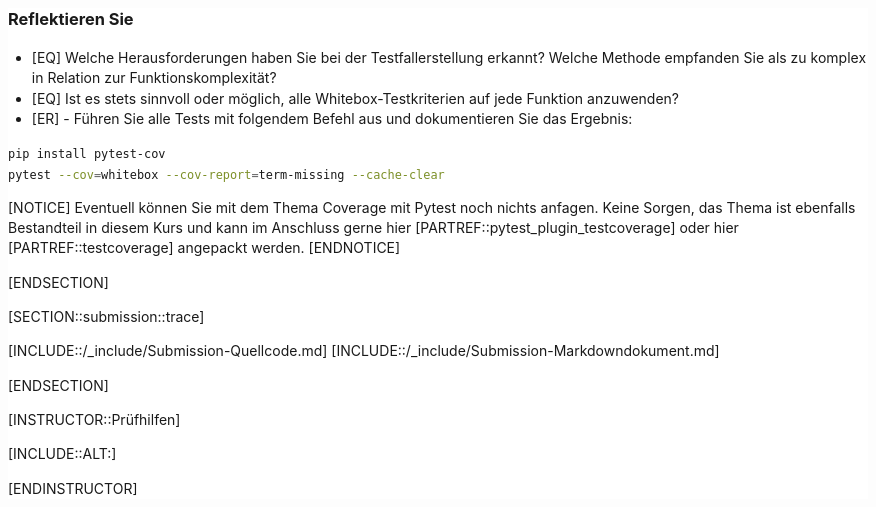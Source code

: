 ### Reflektieren Sie

- [EQ] Welche Herausforderungen haben Sie bei der Testfallerstellung erkannt? Welche Methode
  empfanden Sie als zu komplex in Relation zur Funktionskomplexität?
- [EQ] Ist es stets sinnvoll oder möglich, alle Whitebox-Testkriterien auf jede Funktion anzuwenden?
- [ER] - Führen Sie alle Tests mit folgendem Befehl aus und dokumentieren Sie das Ergebnis:

```bash
pip install pytest-cov
pytest --cov=whitebox --cov-report=term-missing --cache-clear
```

[NOTICE]
Eventuell können Sie mit dem Thema Coverage mit Pytest noch nichts anfagen.
Keine Sorgen, das Thema ist ebenfalls Bestandteil in diesem Kurs und kann im Anschluss gerne hier
[PARTREF::pytest_plugin_testcoverage] oder hier [PARTREF::testcoverage] angepackt werden.
[ENDNOTICE]

[ENDSECTION]

[SECTION::submission::trace]

[INCLUDE::/_include/Submission-Quellcode.md]
[INCLUDE::/_include/Submission-Markdowndokument.md]

[ENDSECTION]

[INSTRUCTOR::Prüfhilfen]

[INCLUDE::ALT:]

[ENDINSTRUCTOR]
